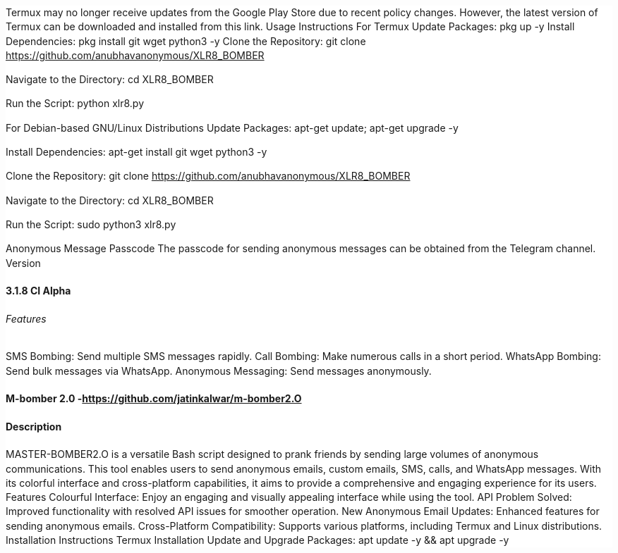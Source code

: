 Termux may no longer receive updates from the Google Play Store due to recent policy changes. However, the latest version of Termux can be downloaded and installed from this link.
Usage Instructions
For Termux
Update Packages:
pkg up -y
Install Dependencies:
pkg install git wget python3 -y
Clone the Repository:
git clone https://github.com/anubhavanonymous/XLR8_BOMBER

Navigate to the Directory:
cd XLR8_BOMBER

Run the Script:
python xlr8.py

For Debian-based GNU/Linux Distributions
Update Packages:
apt-get update; apt-get upgrade -y

Install Dependencies:
apt-get install git wget python3 -y

Clone the Repository:
git clone https://github.com/anubhavanonymous/XLR8_BOMBER

Navigate to the Directory:
cd XLR8_BOMBER

Run the Script:
sudo python3 xlr8.py

Anonymous Message Passcode
The passcode for sending anonymous messages can be obtained from the Telegram channel.
Version

#### 3.1.8 CI Alpha
###### Features
SMS Bombing: Send multiple SMS messages rapidly.
Call Bombing: Make numerous calls in a short period.
WhatsApp Bombing: Send bulk messages via WhatsApp.
Anonymous Messaging: Send messages anonymously.

#### M-bomber 2.0 -https://github.com/jatinkalwar/m-bomber2.O 
#### Description
MASTER-BOMBER2.O is a versatile Bash script designed to prank friends by sending large volumes of anonymous communications. This tool enables users to send anonymous emails, custom emails, SMS, calls, and WhatsApp messages. With its colorful interface and cross-platform capabilities, it aims to provide a comprehensive and engaging experience for its users.
Features
Colourful Interface: Enjoy an engaging and visually appealing interface while using the tool.
API Problem Solved: Improved functionality with resolved API issues for smoother operation.
New Anonymous Email Updates: Enhanced features for sending anonymous emails.
Cross-Platform Compatibility: Supports various platforms, including Termux and Linux distributions.
Installation Instructions
Termux Installation
Update and Upgrade Packages:
apt update -y && apt upgrade -y
